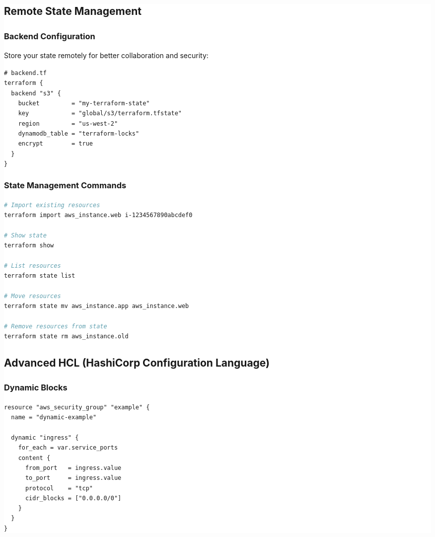 ## Remote State Management

### Backend Configuration

Store your state remotely for better collaboration and security:

```hcl
# backend.tf
terraform {
  backend "s3" {
    bucket         = "my-terraform-state"
    key            = "global/s3/terraform.tfstate"
    region         = "us-west-2"
    dynamodb_table = "terraform-locks"
    encrypt        = true
  }
}
```

### State Management Commands

```bash
# Import existing resources
terraform import aws_instance.web i-1234567890abcdef0

# Show state
terraform show

# List resources
terraform state list

# Move resources
terraform state mv aws_instance.app aws_instance.web

# Remove resources from state
terraform state rm aws_instance.old
```

## Advanced HCL (HashiCorp Configuration Language)

### Dynamic Blocks

```hcl
resource "aws_security_group" "example" {
  name = "dynamic-example"

  dynamic "ingress" {
    for_each = var.service_ports
    content {
      from_port   = ingress.value
      to_port     = ingress.value
      protocol    = "tcp"
      cidr_blocks = ["0.0.0.0/0"]
    }
  }
}
```
